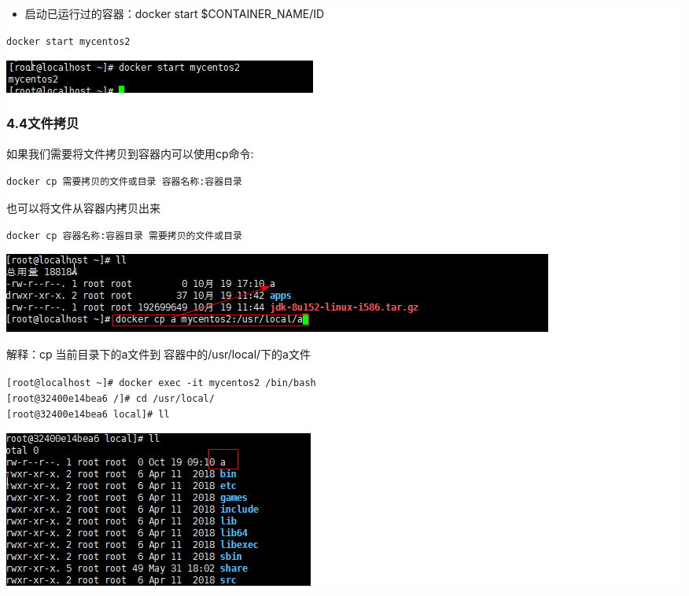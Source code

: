 

+ 启动已运行过的容器：docker start $CONTAINER_NAME/ID

```shell
docker start mycentos2
```

![1539940139993](images/1539940139993.png)



### 4.4文件拷贝

如果我们需要将文件拷贝到容器内可以使用cp命令:

```
docker cp 需要拷贝的文件或目录 容器名称:容器目录
```

也可以将文件从容器内拷贝出来

```
docker cp 容器名称:容器目录 需要拷贝的文件或目录
```

![1539940266937](images/1539940266937.png)

解释：cp 当前目录下的a文件到 容器中的/usr/local/下的a文件

```shell
[root@localhost ~]# docker exec -it mycentos2 /bin/bash
[root@32400e14bea6 /]# cd /usr/local/
[root@32400e14bea6 local]# ll
```

![1539940387477](images/1539940387477.png)




